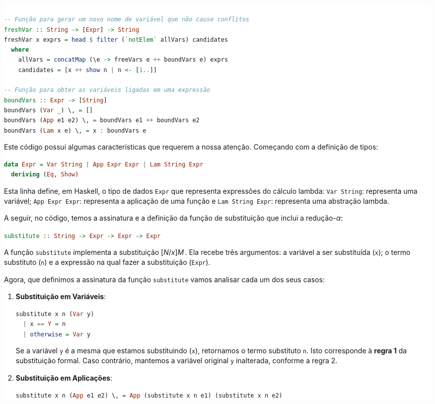 ```haskell

-- Função para gerar um novo nome de variável que não cause conflitos
freshVar :: String -> [Expr] -> String
freshVar x exprs = head $ filter (`notElem` allVars) candidates
  where
    allVars = concatMap (\e -> freeVars e ++ boundVars e) exprs
    candidates = [x ++ show n | n <- [1..]]

-- Função para obter as variáveis ligadas em uma expressão
boundVars :: Expr -> [String]
boundVars (Var _) \, = []
boundVars (App e1 e2) \, = boundVars e1 ++ boundVars e2
boundVars (Lam x e) \, = x : boundVars e
```

Este código possui algumas características que requerem a nossa atenção. Começando com a definição de tipos:

```haskell
data Expr = Var String | App Expr Expr | Lam String Expr
  deriving (Eq, Show)
```

Esta linha define, em Haskell, o tipo de dados `Expr` que representa expressões do cálculo lambda: `Var String`: representa uma variável; `App Expr Expr`: representa a aplicação de uma função e `Lam String Expr`: representa uma abstração lambda.

A seguir, no código, temos a assinatura e a definição da função de substituição que inclui a redução-$\alpha$:

```haskell
substitute :: String -> Expr -> Expr -> Expr
```

A função `substitute` implementa a substituição $[N/x]M\,$. Ela recebe três argumentos: a variável a ser substituída (`x`); o termo substituto (`n`) e a expressão na qual fazer a substituição (`Expr`).

Agora, que definimos a assinatura da função `substitute` vamos analisar cada um dos seus casos:

1. **Substituição em Variáveis**:

   ```haskell
   substitute x n (Var y)
     | x == Y = n
     | otherwise = Var y
   ```

   Se a variável `y` é a mesma que estamos substituindo (`x`), retornamos o termo substituto `n`. Isto corresponde à **regra 1** da substituição formal. Caso contrário, mantemos a variável original `y` inalterada, conforme a regra 2.

2. **Substituição em Aplicações**:

   ```haskell
   substitute x n (App e1 e2) \, = App (substitute x n e1) (substitute x n e2)
   ```
